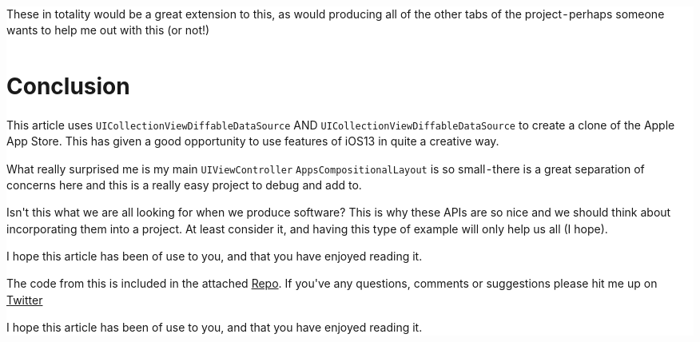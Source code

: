 These in totality would be a great extension to this, as would producing all of the other tabs of the project - perhaps someone wants to help me out with this (or not!)

# Conclusion
This article uses `UICollectionViewDiffableDataSource` AND `UICollectionViewDiffableDataSource` to create a clone of the Apple App Store. This has given a good opportunity to use features of iOS13 in quite a creative way.

What really surprised me is my main `UIViewController` `AppsCompositionalLayout` is so small - there is a great separation of concerns here and this is a really easy project to debug and add to.

Isn't this what we are all looking for when we produce software? This is why these APIs are so nice and we should think about incorporating them into a project. At least consider it, and having this type of example will only help us all (I hope).

I hope this article has been of use to you, and that you have enjoyed reading it.

The code from this is included in the attached [Repo]().
If you've any questions, comments or suggestions please hit me up on [Twitter](https://twitter.com/stevenpcurtis) 

I hope this article has been of use to you, and that you have enjoyed reading it.

